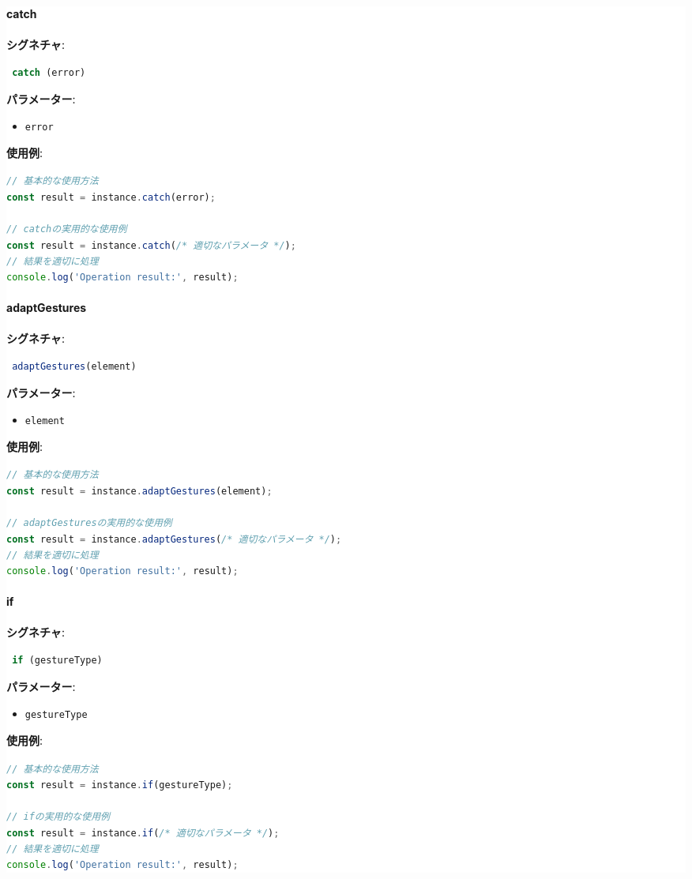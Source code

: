#### catch

**シグネチャ**:
```javascript
 catch (error)
```

**パラメーター**:
- `error`

**使用例**:
```javascript
// 基本的な使用方法
const result = instance.catch(error);

// catchの実用的な使用例
const result = instance.catch(/* 適切なパラメータ */);
// 結果を適切に処理
console.log('Operation result:', result);
```

#### adaptGestures

**シグネチャ**:
```javascript
 adaptGestures(element)
```

**パラメーター**:
- `element`

**使用例**:
```javascript
// 基本的な使用方法
const result = instance.adaptGestures(element);

// adaptGesturesの実用的な使用例
const result = instance.adaptGestures(/* 適切なパラメータ */);
// 結果を適切に処理
console.log('Operation result:', result);
```

#### if

**シグネチャ**:
```javascript
 if (gestureType)
```

**パラメーター**:
- `gestureType`

**使用例**:
```javascript
// 基本的な使用方法
const result = instance.if(gestureType);

// ifの実用的な使用例
const result = instance.if(/* 適切なパラメータ */);
// 結果を適切に処理
console.log('Operation result:', result);
```
